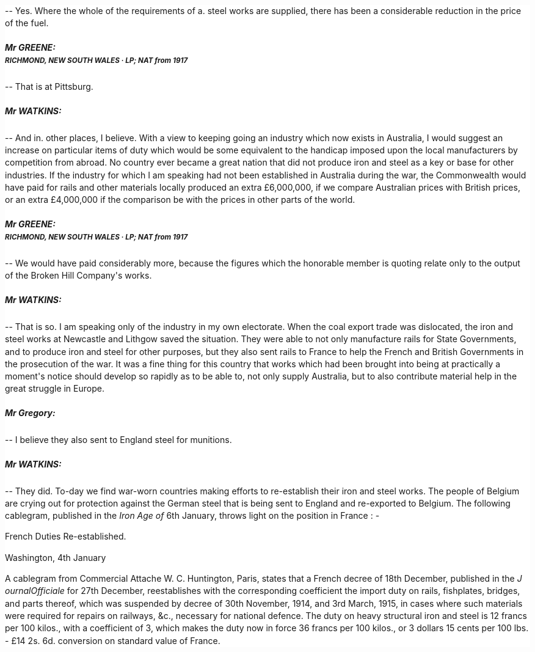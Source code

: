 -- Yes. Where the whole of the requirements of a. steel works are supplied, there has been a considerable reduction in the price of the fuel. 

##### Mr GREENE:<br><small class="text-muted">RICHMOND, NEW SOUTH WALES &middot; LP; NAT from 1917</small>

-- That is at Pittsburg. 

##### Mr WATKINS:

-- And in. other places, I believe. With a view to keeping going an industry which now exists in Australia, I would suggest an increase on particular items of duty which would be some equivalent to the handicap imposed upon the local manufacturers by competition from abroad. No country ever became a great nation that did not produce iron and steel as a key or base for other industries. If the industry for which I am speaking had not been established in Australia during the war, the Commonwealth would have paid for rails and other materials locally produced an extra £6,000,000, if we compare Australian prices with British prices, or an extra £4,000,000 if the comparison be with the prices in other parts of the world. 

##### Mr GREENE:<br><small class="text-muted">RICHMOND, NEW SOUTH WALES &middot; LP; NAT from 1917</small>

-- We would have paid considerably more, because the figures which the honorable member is quoting relate only to the output of the Broken Hill Company's works. 

##### Mr WATKINS:

-- That is so. I am speaking only of the industry in my own electorate. When the coal export trade was dislocated, the iron and steel works at Newcastle and Lithgow saved the situation. They were able to not only manufacture rails for State Governments, and to produce iron and steel for other purposes, but they also sent rails to France to help the French and British Governments in the prosecution of the war. It was a fine thing for this country that works which had been brought into being at practically a moment's notice should develop so rapidly as to be able to, not only supply Australia, but to also contribute material help in the great struggle in Europe. 

##### Mr Gregory:

-- I believe they also sent to England steel for munitions. 

##### Mr WATKINS:

-- They did. To-day we find war-worn countries making efforts to re-establish their iron and steel works. The people of Belgium are crying out for protection against the German steel that is being sent to England and re-exported to Belgium. The following cablegram, published in the  *Iron Age of*  6th January, throws light on the position in France :  - 

French Duties Re-established. 

Washington, 4th January

A cablegram from Commercial Attache W. C. Huntington, Paris, states that a French decree of 18th December, published in the  *J ournalOfficiale*  for 27th December, reestablishes with the corresponding coefficient the import duty on rails, fishplates, bridges, and parts thereof, which was suspended by decree of 30th November, 1914, and 3rd March, 1915, in cases where such materials were required for repairs on railways, &amp;c., necessary for national defence. The duty on heavy structural iron and steel is 12 francs per 100 kilos., with a coefficient of 3, which makes the duty now in force 36 francs per 100 kilos., or 3 dollars 15 cents per 100 lbs. - £14 2s. 6d. conversion on standard value of France. 
